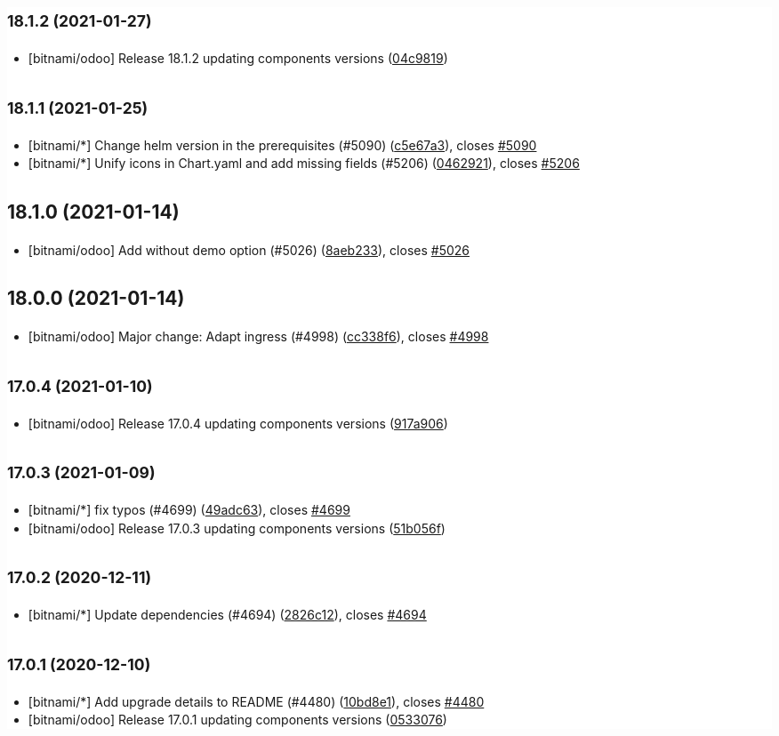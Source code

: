 ## <small>18.1.2 (2021-01-27)</small>

* [bitnami/odoo] Release 18.1.2 updating components versions ([04c9819](https://github.com/bitnami/charts/commit/04c9819a76cab5077dd41ab29033b99e746f7634))

## <small>18.1.1 (2021-01-25)</small>

* [bitnami/*] Change helm version in the prerequisites (#5090) ([c5e67a3](https://github.com/bitnami/charts/commit/c5e67a388743cbee28439d2cabca27884b9daf97)), closes [#5090](https://github.com/bitnami/charts/issues/5090)
* [bitnami/*] Unify icons in Chart.yaml and add missing fields (#5206) ([0462921](https://github.com/bitnami/charts/commit/0462921418ca8d54308b7466197a6d53ffae4628)), closes [#5206](https://github.com/bitnami/charts/issues/5206)

## 18.1.0 (2021-01-14)

* [bitnami/odoo] Add without demo option (#5026) ([8aeb233](https://github.com/bitnami/charts/commit/8aeb2334d725cf1379cb780d2c419780dc6abeb4)), closes [#5026](https://github.com/bitnami/charts/issues/5026)

## 18.0.0 (2021-01-14)

* [bitnami/odoo] Major change: Adapt ingress (#4998) ([cc338f6](https://github.com/bitnami/charts/commit/cc338f65990a84a6fb47750025422fc045802232)), closes [#4998](https://github.com/bitnami/charts/issues/4998)

## <small>17.0.4 (2021-01-10)</small>

* [bitnami/odoo] Release 17.0.4 updating components versions ([917a906](https://github.com/bitnami/charts/commit/917a906ee73eb8ab7e03a84cbe3bd6dd77525458))

## <small>17.0.3 (2021-01-09)</small>

* [bitnami/*] fix typos (#4699) ([49adc63](https://github.com/bitnami/charts/commit/49adc63b672da976c55af2e077aa5648a357b77f)), closes [#4699](https://github.com/bitnami/charts/issues/4699)
* [bitnami/odoo] Release 17.0.3 updating components versions ([51b056f](https://github.com/bitnami/charts/commit/51b056ff67b99f9e98d7df6e618e01a8e31d0ff9))

## <small>17.0.2 (2020-12-11)</small>

* [bitnami/*] Update dependencies (#4694) ([2826c12](https://github.com/bitnami/charts/commit/2826c125b42505f28431301e3c1bbe5366e47a01)), closes [#4694](https://github.com/bitnami/charts/issues/4694)

## <small>17.0.1 (2020-12-10)</small>

* [bitnami/*] Add upgrade details to README (#4480) ([10bd8e1](https://github.com/bitnami/charts/commit/10bd8e1fbbe69461a5d90ba61562f72b526c9caf)), closes [#4480](https://github.com/bitnami/charts/issues/4480)
* [bitnami/odoo] Release 17.0.1 updating components versions ([0533076](https://github.com/bitnami/charts/commit/05330767896e99aae7750fb3304e7f77031f7cf8))
